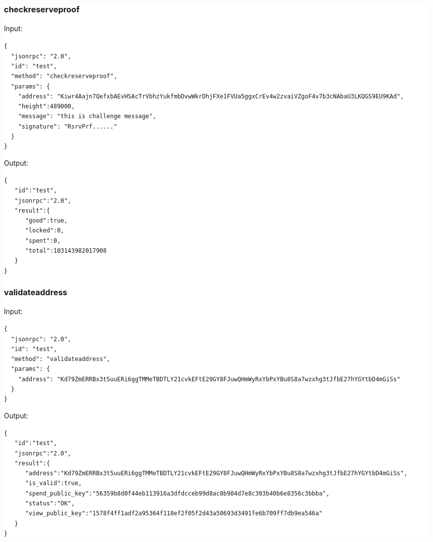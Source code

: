 
### checkreserveproof
Input:
```
{
  "jsonrpc": "2.0",
  "id": "test",
  "method": "checkreserveproof",
  "params": {
    "address": "Kiwr4Aajn7QefxbAEvHSAcTrVbhzYukfmbDvwWkrDhjFXe1FVUa5ggxCrEv4w2zvaiVZgoF4v7b3cNAbaU3LKQGS9EU9KAd",
    "height":489000,
    "message": "this is challenge message",
    "signature": "RsrvPrf......"
  }
}
```
Output:
```
{
   "id":"test",
   "jsonrpc":"2.0",
   "result":{
      "good":true,
      "locked":0,
      "spent":0,
      "total":103143982017908
   }
}
```


### validateaddress
Input:
```
{
  "jsonrpc": "2.0",
  "id": "test",
  "method": "validateaddress",
  "params": {
    "address": "Kd79ZmERRBx3t5uuERi6ggTMMeTBDTLY21cvkEFtE29GY8FJuwQHmWyRxYbPxYBu8S8a7wzxhg3tJfbE27hYGYtbD4mGiSs"
  }
}
```
Output:
```
{
   "id":"test",
   "jsonrpc":"2.0",
   "result":{
      "address":"Kd79ZmERRBx3t5uuERi6ggTMMeTBDTLY21cvkEFtE29GY8FJuwQHmWyRxYbPxYBu8S8a7wzxhg3tJfbE27hYGYtbD4mGiSs",
      "is_valid":true,
      "spend_public_key":"56359b8d0f44eb113916a3dfdcceb99d8ac8b904d7e8c303b40b6e8356c3bbba",
      "status":"OK",
      "view_public_key":"1578f4ff1adf2a95364f118ef2f05f2d43a50693d3491fe6b709ff7db9ea546a"
   }
}
```
